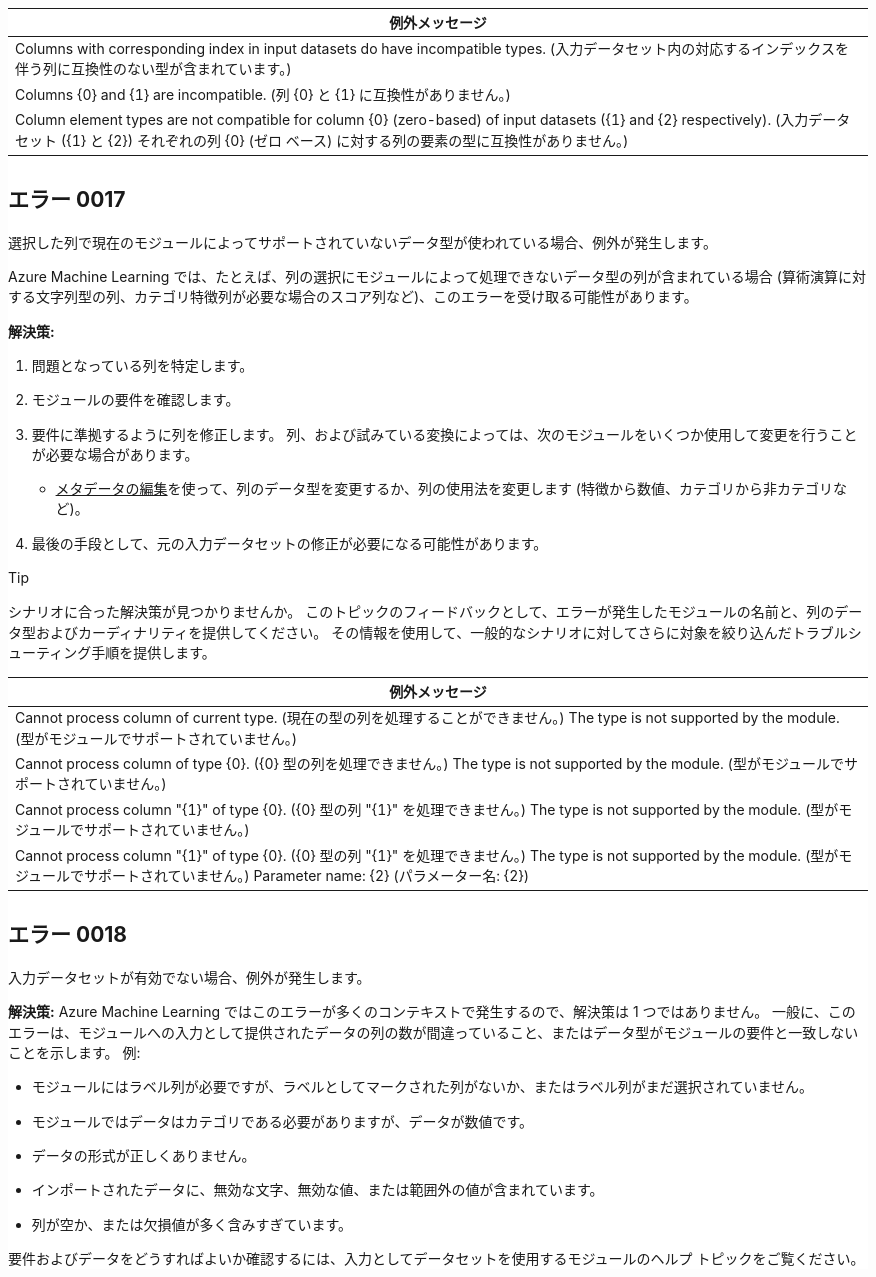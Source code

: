|例外メッセージ|  
|------------------------|  
|Columns with corresponding index in input datasets do have incompatible types. (入力データセット内の対応するインデックスを伴う列に互換性のない型が含まれています。)|  
|Columns {0} and {1} are incompatible. (列 \{0\} と {1} に互換性がありません。)|  
|Column element types are not compatible for column {0} (zero-based) of input datasets ({1} and {2} respectively). (入力データセット ({1} と {2}) それぞれの列 \{0\} (ゼロ ベース) に対する列の要素の型に互換性がありません。)|  
  

## <a name="error-0017"></a>エラー 0017  
 選択した列で現在のモジュールによってサポートされていないデータ型が使われている場合、例外が発生します。  
  
 Azure Machine Learning では、たとえば、列の選択にモジュールによって処理できないデータ型の列が含まれている場合 (算術演算に対する文字列型の列、カテゴリ特徴列が必要な場合のスコア列など)、このエラーを受け取る可能性があります。  
  
**解決策:**
 1. 問題となっている列を特定します。
 2. モジュールの要件を確認します。
 3. 要件に準拠するように列を修正します。 列、および試みている変換によっては、次のモジュールをいくつか使用して変更を行うことが必要な場合があります。
    + [メタデータの編集](edit-metadata.md)を使って、列のデータ型を変更するか、列の使用法を変更します (特徴から数値、カテゴリから非カテゴリなど)。

 4. 最後の手段として、元の入力データセットの修正が必要になる可能性があります。

> [!TIP]
> シナリオに合った解決策が見つかりませんか。 このトピックのフィードバックとして、エラーが発生したモジュールの名前と、列のデータ型およびカーディナリティを提供してください。 その情報を使用して、一般的なシナリオに対してさらに対象を絞り込んだトラブルシューティング手順を提供します。 
  
|例外メッセージ|  
|------------------------|  
|Cannot process column of current type. (現在の型の列を処理することができません。) The type is not supported by the module. (型がモジュールでサポートされていません。)|  
|Cannot process column of type {0}. (\{0\} 型の列を処理できません。) The type is not supported by the module. (型がモジュールでサポートされていません。)|  
|Cannot process column "{1}" of type {0}. (\{0\} 型の列 "{1}" を処理できません。) The type is not supported by the module. (型がモジュールでサポートされていません。)|  
|Cannot process column "{1}" of type {0}. (\{0\} 型の列 "{1}" を処理できません。) The type is not supported by the module. (型がモジュールでサポートされていません。) Parameter name: {2} (パラメーター名: {2})|  
  

## <a name="error-0018"></a>エラー 0018  
 入力データセットが有効でない場合、例外が発生します。  
  
**解決策:** Azure Machine Learning ではこのエラーが多くのコンテキストで発生するので、解決策は 1 つではありません。 一般に、このエラーは、モジュールへの入力として提供されたデータの列の数が間違っていること、またはデータ型がモジュールの要件と一致しないことを示します。 例:  
  
-   モジュールにはラベル列が必要ですが、ラベルとしてマークされた列がないか、またはラベル列がまだ選択されていません。  
  
-   モジュールではデータはカテゴリである必要がありますが、データが数値です。  
  

  
-   データの形式が正しくありません。  
  
-   インポートされたデータに、無効な文字、無効な値、または範囲外の値が含まれています。  
-   列が空か、または欠損値が多く含みすぎています。  
  
 要件およびデータをどうすればよいか確認するには、入力としてデータセットを使用するモジュールのヘルプ トピックをご覧ください。  
  